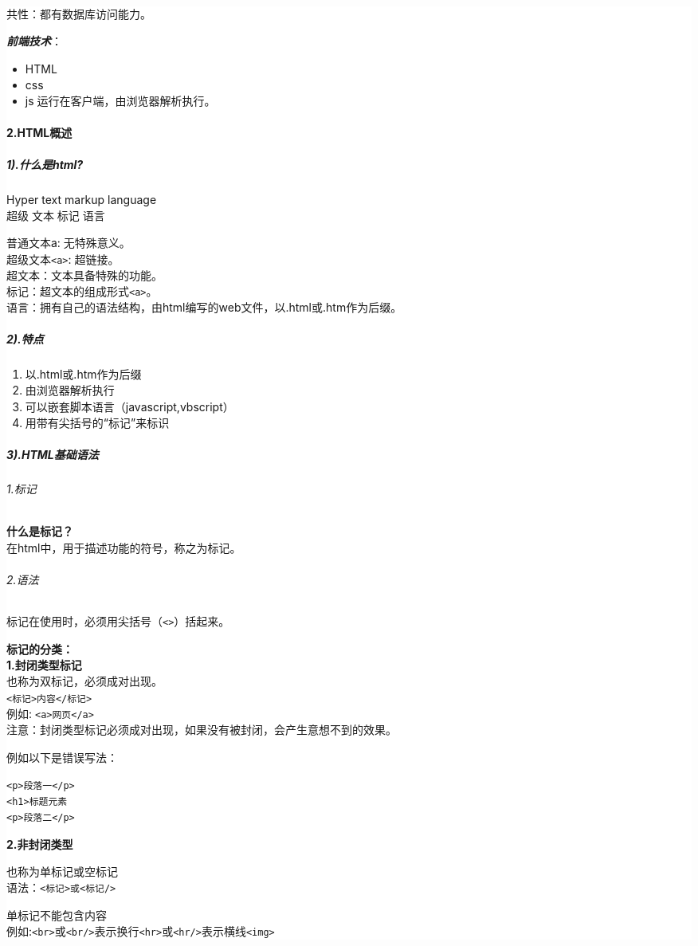 共性：都有数据库访问能力。

***前端技术***：

-	HTML
-	css
-	js 运行在客户端，由浏览器解析执行。

#### 2.HTML概述

##### 1).什么是html?

Hyper text markup language  
超级 文本 标记 语言

普通文本a: 无特殊意义。  
超级文本`<a>`: 超链接。  
超文本：文本具备特殊的功能。  
标记：超文本的组成形式`<a>`。  
语言：拥有自己的语法结构，由html编写的web文件，以.html或.htm作为后缀。

##### 2).特点

1.	以.html或.htm作为后缀
2.	由浏览器解析执行
3.	可以嵌套脚本语言（javascript,vbscript）
4.	用带有尖括号的“标记”来标识

##### 3).HTML基础语法

###### 1.标记

**什么是标记？**  
在html中，用于描述功能的符号，称之为标记。

###### 2.语法

标记在使用时，必须用尖括号（`<>`）括起来。

**标记的分类：**  
**1.封闭类型标记**  
也称为双标记，必须成对出现。  
`<标记>内容</标记>`  
例如: `<a>网页</a>`  
注意：封闭类型标记必须成对出现，如果没有被封闭，会产生意想不到的效果。

例如以下是错误写法：

`<p>段落一</p>`  
`<h1>标题元素`  
`<p>段落二</p>`

**2.非封闭类型**

也称为单标记或空标记  
语法：`<标记>或<标记/>`

单标记不能包含内容  
例如:`<br>`或`<br/>`表示换行`<hr>`或`<hr/>`表示横线`<img>`
